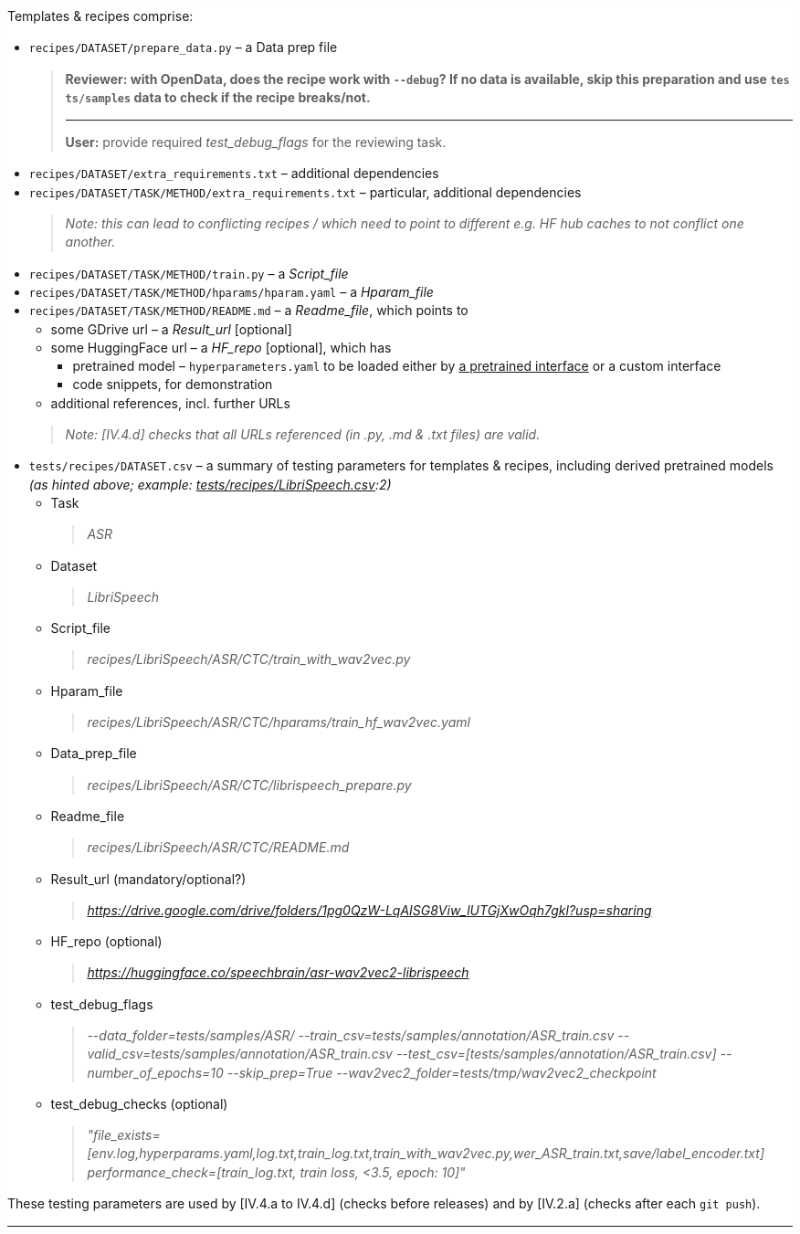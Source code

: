 
Templates & recipes comprise:
* `recipes/DATASET/prepare_data.py` – a Data prep file
  > __Reviewer: with OpenData, does the recipe work with `--debug`? If no data is available, skip this preparation and use `tests/samples` data to check if the recipe breaks/not.__
  <br/><hr/>
  > **User:** provide required _test_debug_flags_ for the reviewing task.
* `recipes/DATASET/extra_requirements.txt` – additional dependencies
* `recipes/DATASET/TASK/METHOD/extra_requirements.txt` – particular, additional dependencies
  > _Note: this can lead to conflicting recipes / which need to point to different e.g. HF hub caches to not conflict one another._
* `recipes/DATASET/TASK/METHOD/train.py` – a _Script_file_
* `recipes/DATASET/TASK/METHOD/hparams/hparam.yaml` – a _Hparam_file_
* `recipes/DATASET/TASK/METHOD/README.md` – a _Readme_file_, which points to
  * some GDrive url – a _Result_url_ [optional]
  * some HuggingFace url – a _HF_repo_ [optional], which has
    * pretrained model – `hyperparameters.yaml` to be loaded either by [a pretrained interface](https://github.com/speechbrain/speechbrain/tree/develop/speechbrain/pretrained) or a custom interface
    * code snippets, for demonstration
  * additional references, incl. further URLs
  > _Note: [IV.4.d] checks that all URLs referenced (in .py, .md & .txt files) are valid._
* `tests/recipes/DATASET.csv` – a summary of testing parameters for templates & recipes, including derived pretrained models
  <br/>_(as hinted above; example: [tests/recipes/LibriSpeech.csv](https://github.com/speechbrain/speechbrain/tree/develop/tests/recipes/LibriSpeech.csv):2)_
  * Task
    >_ASR_
  * Dataset
    > _LibriSpeech_
  * Script_file
    > _recipes/LibriSpeech/ASR/CTC/train_with_wav2vec.py_
  * Hparam_file
    > _recipes/LibriSpeech/ASR/CTC/hparams/train_hf_wav2vec.yaml_
  * Data_prep_file
    > _recipes/LibriSpeech/ASR/CTC/librispeech_prepare.py_
  * Readme_file
    > _recipes/LibriSpeech/ASR/CTC/README.md_
  * Result_url (mandatory/optional?)
    > _https://drive.google.com/drive/folders/1pg0QzW-LqAISG8Viw_lUTGjXwOqh7gkl?usp=sharing_
  * HF_repo (optional)
    > _https://huggingface.co/speechbrain/asr-wav2vec2-librispeech_
  * test_debug_flags
    > _--data_folder=tests/samples/ASR/ --train_csv=tests/samples/annotation/ASR_train.csv --valid_csv=tests/samples/annotation/ASR_train.csv --test_csv=[tests/samples/annotation/ASR_train.csv] --number_of_epochs=10 --skip_prep=True --wav2vec2_folder=tests/tmp/wav2vec2_checkpoint_
  * test_debug_checks (optional)
    > _"file_exists=[env.log,hyperparams.yaml,log.txt,train_log.txt,train_with_wav2vec.py,wer_ASR_train.txt,save/label_encoder.txt] performance_check=[train_log.txt, train loss, <3.5, epoch: 10]"_

These testing parameters are used by [IV.4.a to IV.4.d] (checks before releases) and by [IV.2.a] (checks after each `git push`).

---
